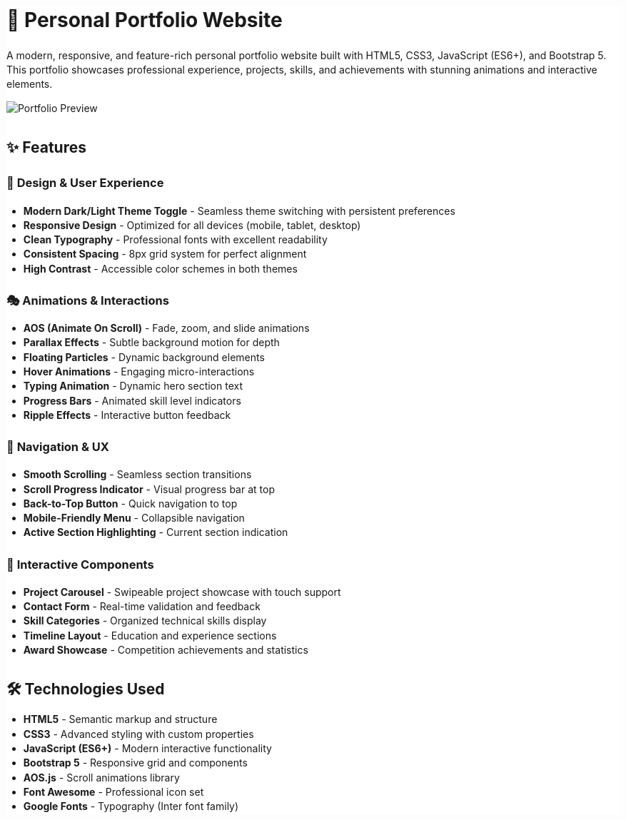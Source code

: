 # 🚀 Personal Portfolio Website

A modern, responsive, and feature-rich personal portfolio website built with HTML5, CSS3, JavaScript (ES6+), and Bootstrap 5. This portfolio showcases professional experience, projects, skills, and achievements with stunning animations and interactive elements.

![Portfolio Preview](https://via.placeholder.com/800x400/1a1a1a/ffffff?text=Portfolio+Website+Preview)

## ✨ Features

### 🎨 **Design & User Experience**
- **Modern Dark/Light Theme Toggle** - Seamless theme switching with persistent preferences
- **Responsive Design** - Optimized for all devices (mobile, tablet, desktop)
- **Clean Typography** - Professional fonts with excellent readability
- **Consistent Spacing** - 8px grid system for perfect alignment
- **High Contrast** - Accessible color schemes in both themes

### 🎭 **Animations & Interactions**
- **AOS (Animate On Scroll)** - Fade, zoom, and slide animations
- **Parallax Effects** - Subtle background motion for depth
- **Floating Particles** - Dynamic background elements
- **Hover Animations** - Engaging micro-interactions
- **Typing Animation** - Dynamic hero section text
- **Progress Bars** - Animated skill level indicators
- **Ripple Effects** - Interactive button feedback

### 🧭 **Navigation & UX**
- **Smooth Scrolling** - Seamless section transitions
- **Scroll Progress Indicator** - Visual progress bar at top
- **Back-to-Top Button** - Quick navigation to top
- **Mobile-Friendly Menu** - Collapsible navigation
- **Active Section Highlighting** - Current section indication

### 📱 **Interactive Components**
- **Project Carousel** - Swipeable project showcase with touch support
- **Contact Form** - Real-time validation and feedback
- **Skill Categories** - Organized technical skills display
- **Timeline Layout** - Education and experience sections
- **Award Showcase** - Competition achievements and statistics

## 🛠️ **Technologies Used**

- **HTML5** - Semantic markup and structure
- **CSS3** - Advanced styling with custom properties
- **JavaScript (ES6+)** - Modern interactive functionality
- **Bootstrap 5** - Responsive grid and components
- **AOS.js** - Scroll animations library
- **Font Awesome** - Professional icon set
- **Google Fonts** - Typography (Inter font family)
